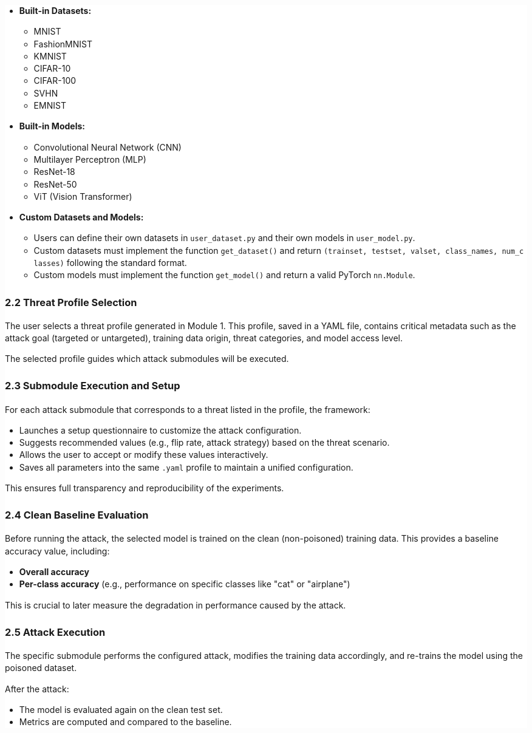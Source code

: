 - **Built-in Datasets:**
  - MNIST
  - FashionMNIST
  - KMNIST
  - CIFAR-10
  - CIFAR-100
  - SVHN
  - EMNIST

- **Built-in Models:**
  - Convolutional Neural Network (CNN)
  - Multilayer Perceptron (MLP)
  - ResNet-18
  - ResNet-50
  - ViT (Vision Transformer)

- **Custom Datasets and Models:**
  - Users can define their own datasets in `user_dataset.py` and their own models in `user_model.py`.
  - Custom datasets must implement the function `get_dataset()` and return `(trainset, testset, valset, class_names, num_classes)` following the standard format.
  - Custom models must implement the function `get_model()` and return a valid PyTorch `nn.Module`.

### 2.2 Threat Profile Selection

The user selects a threat profile generated in Module 1. This profile, saved in a YAML file, contains critical metadata such as the attack goal (targeted or untargeted), training data origin, threat categories, and model access level.

The selected profile guides which attack submodules will be executed.

### 2.3 Submodule Execution and Setup

For each attack submodule that corresponds to a threat listed in the profile, the framework:
- Launches a setup questionnaire to customize the attack configuration.
- Suggests recommended values (e.g., flip rate, attack strategy) based on the threat scenario.
- Allows the user to accept or modify these values interactively.
- Saves all parameters into the same `.yaml` profile to maintain a unified configuration.

This ensures full transparency and reproducibility of the experiments.

### 2.4 Clean Baseline Evaluation

Before running the attack, the selected model is trained on the clean (non-poisoned) training data. This provides a baseline accuracy value, including:
- **Overall accuracy**
- **Per-class accuracy** (e.g., performance on specific classes like "cat" or "airplane")

This is crucial to later measure the degradation in performance caused by the attack.

### 2.5 Attack Execution

The specific submodule performs the configured attack, modifies the training data accordingly, and re-trains the model using the poisoned dataset. 

After the attack:
- The model is evaluated again on the clean test set.
- Metrics are computed and compared to the baseline.
